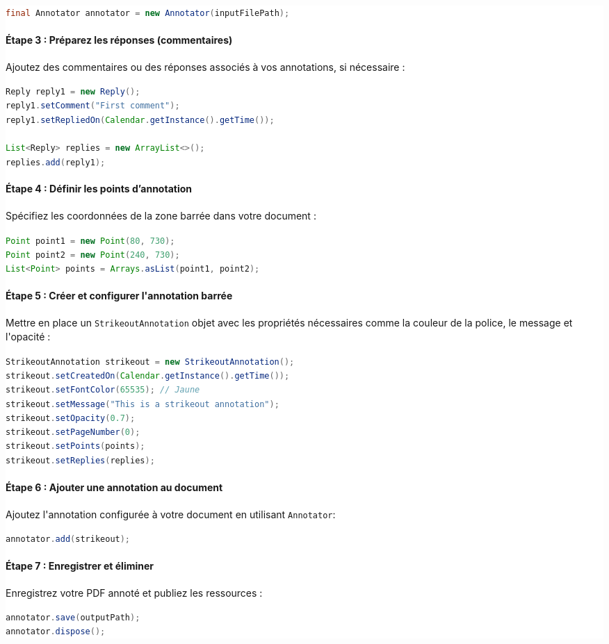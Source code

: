 ```java
final Annotator annotator = new Annotator(inputFilePath);
```

#### Étape 3 : Préparez les réponses (commentaires)

Ajoutez des commentaires ou des réponses associés à vos annotations, si nécessaire :

```java
Reply reply1 = new Reply();
reply1.setComment("First comment");
reply1.setRepliedOn(Calendar.getInstance().getTime());

List<Reply> replies = new ArrayList<>();
replies.add(reply1);
```

#### Étape 4 : Définir les points d’annotation

Spécifiez les coordonnées de la zone barrée dans votre document :

```java
Point point1 = new Point(80, 730);
Point point2 = new Point(240, 730);
List<Point> points = Arrays.asList(point1, point2);
```

#### Étape 5 : Créer et configurer l'annotation barrée

Mettre en place un `StrikeoutAnnotation` objet avec les propriétés nécessaires comme la couleur de la police, le message et l'opacité :

```java
StrikeoutAnnotation strikeout = new StrikeoutAnnotation();
strikeout.setCreatedOn(Calendar.getInstance().getTime());
strikeout.setFontColor(65535); // Jaune
strikeout.setMessage("This is a strikeout annotation");
strikeout.setOpacity(0.7);
strikeout.setPageNumber(0); 
strikeout.setPoints(points);
strikeout.setReplies(replies);
```

#### Étape 6 : Ajouter une annotation au document

Ajoutez l'annotation configurée à votre document en utilisant `Annotator`:

```java
annotator.add(strikeout);
```

#### Étape 7 : Enregistrer et éliminer

Enregistrez votre PDF annoté et publiez les ressources :

```java
annotator.save(outputPath);
annotator.dispose();
```
